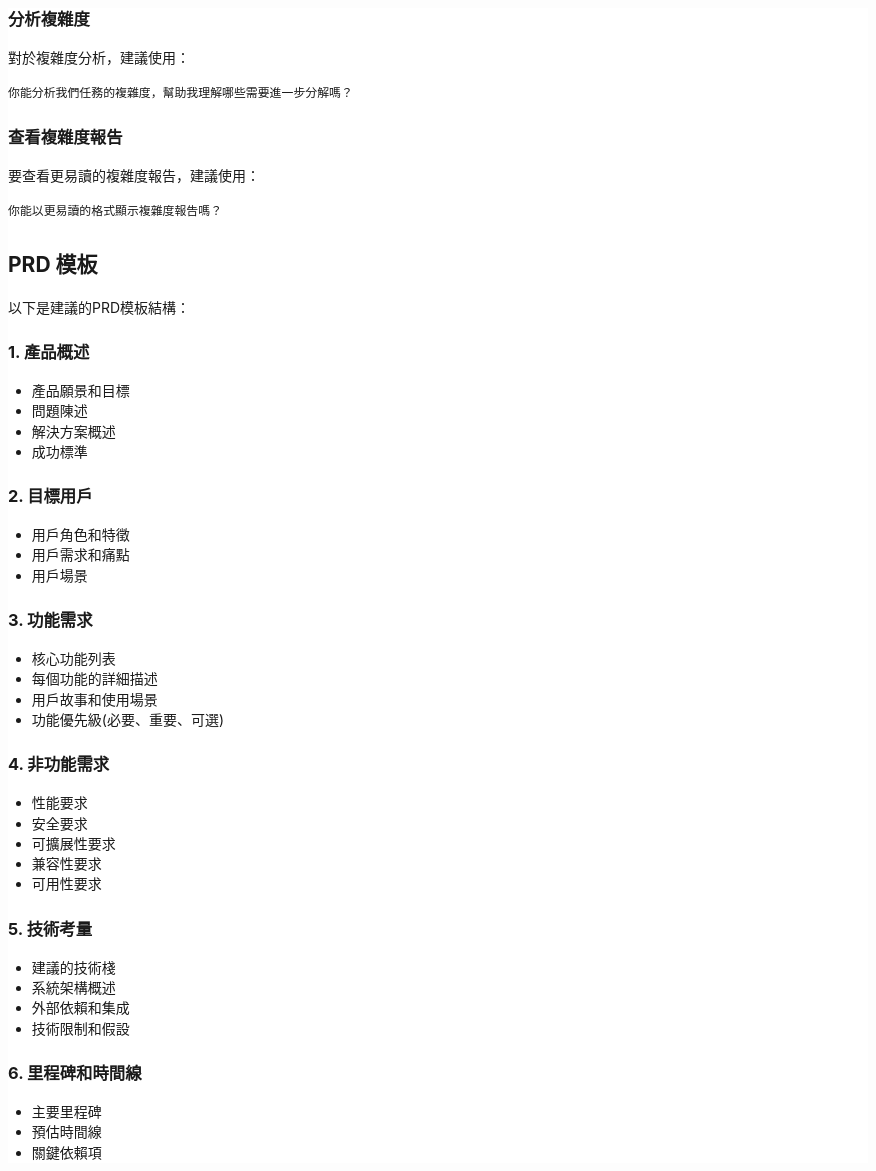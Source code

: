 ### 分析複雜度
對於複雜度分析，建議使用：
```
你能分析我們任務的複雜度，幫助我理解哪些需要進一步分解嗎？
```

### 查看複雜度報告
要查看更易讀的複雜度報告，建議使用：
```
你能以更易讀的格式顯示複雜度報告嗎？
```

## PRD 模板

以下是建議的PRD模板結構：

### 1. 產品概述
- 產品願景和目標
- 問題陳述
- 解決方案概述
- 成功標準

### 2. 目標用戶
- 用戶角色和特徵
- 用戶需求和痛點
- 用戶場景

### 3. 功能需求
- 核心功能列表
- 每個功能的詳細描述
- 用戶故事和使用場景
- 功能優先級(必要、重要、可選)

### 4. 非功能需求
- 性能要求
- 安全要求
- 可擴展性要求
- 兼容性要求
- 可用性要求

### 5. 技術考量
- 建議的技術棧
- 系統架構概述
- 外部依賴和集成
- 技術限制和假設

### 6. 里程碑和時間線
- 主要里程碑
- 預估時間線
- 關鍵依賴項
